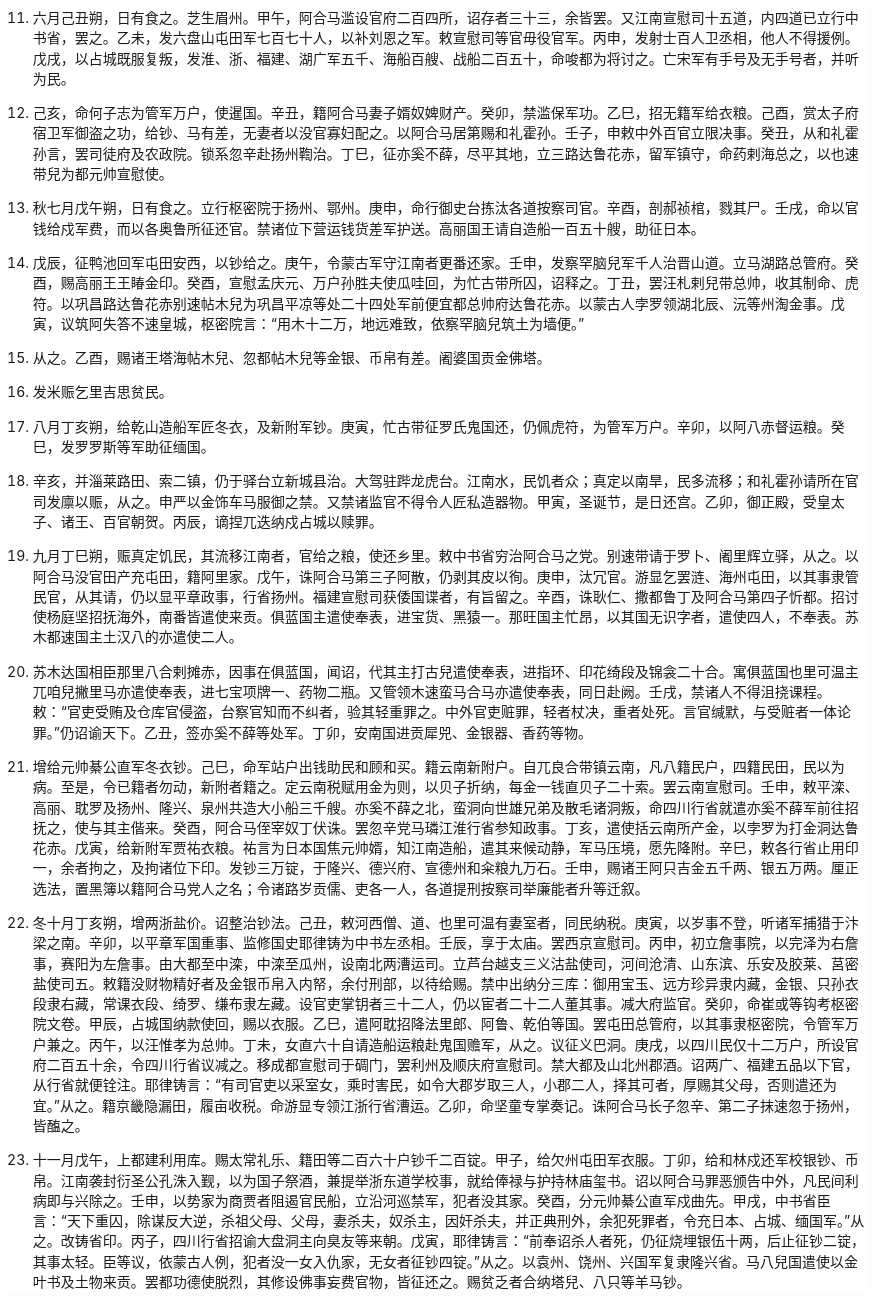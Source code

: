 11. <span id="本纪第十二_世祖九-11"></span>
六月己丑朔，日有食之。芝生眉州。甲午，阿合马滥设官府二百四所，诏存者三十三，余皆罢。又江南宣慰司十五道，内四道已立行中书省，罢之。乙未，发六盘山屯田军七百七十人，以补刘恩之军。敕宣慰司等官毋役官军。丙申，发射士百人卫丞相，他人不得援例。戊戌，以占城既服复叛，发淮、浙、福建、湖广军五千、海船百艘、战船二百五十，命唆都为将讨之。亡宋军有手号及无手号者，并听为民。

12. <span id="本纪第十二_世祖九-12"></span>
己亥，命何子志为管军万户，使暹国。辛丑，籍阿合马妻子婿奴婢财产。癸卯，禁滥保军功。乙巳，招无籍军给衣粮。己酉，赏太子府宿卫军御盗之功，给钞、马有差，无妻者以没官寡妇配之。以阿合马居第赐和礼霍孙。壬子，申敕中外百官立限决事。癸丑，从和礼霍孙言，罢司徒府及农政院。锁系忽辛赴扬州鞫治。丁巳，征亦奚不薛，尽平其地，立三路达鲁花赤，留军镇守，命药剌海总之，以也速带兒为都元帅宣慰使。

13. <span id="本纪第十二_世祖九-13"></span>
秋七月戊午朔，日有食之。立行枢密院于扬州、鄂州。庚申，命行御史台拣汰各道按察司官。辛酉，剖郝祯棺，戮其尸。壬戌，命以官钱给戍军费，而以各奥鲁所征还官。禁诸位下营运钱货差军护送。高丽国王请自造船一百五十艘，助征日本。

14. <span id="本纪第十二_世祖九-14"></span>
戊辰，征鸭池回军屯田安西，以钞给之。庚午，令蒙古军守江南者更番还家。壬申，发察罕脑兒军千人治晋山道。立马湖路总管府。癸酉，赐高丽王王睶金印。癸酉，宣慰孟庆元、万户孙胜夫使瓜哇回，为忙古带所囚，诏释之。丁丑，罢汪札剌兒带总帅，收其制命、虎符。以巩昌路达鲁花赤别速帖木兒为巩昌平凉等处二十四处军前便宜都总帅府达鲁花赤。以蒙古人孛罗领湖北辰、沅等州淘金事。戊寅，议筑阿失答不速皇城，枢密院言：“用木十二万，地远难致，依察罕脑兒筑土为墙便。”

15. <span id="本纪第十二_世祖九-15"></span>
从之。乙酉，赐诸王塔海帖木兒、忽都帖木兒等金银、币帛有差。阇婆国贡金佛塔。

16. <span id="本纪第十二_世祖九-16"></span>
发米赈乞里吉思贫民。

17. <span id="本纪第十二_世祖九-17"></span>
八月丁亥朔，给乾山造船军匠冬衣，及新附军钞。庚寅，忙古带征罗氏鬼国还，仍佩虎符，为管军万户。辛卯，以阿八赤督运粮。癸巳，发罗罗斯等军助征缅国。

18. <span id="本纪第十二_世祖九-18"></span>
辛亥，并淄莱路田、索二镇，仍于驿台立新城县治。大驾驻跸龙虎台。江南水，民饥者众；真定以南旱，民多流移；和礼霍孙请所在官司发廪以赈，从之。申严以金饰车马服御之禁。又禁诸监官不得令人匠私造器物。甲寅，圣诞节，是日还宫。乙卯，御正殿，受皇太子、诸王、百官朝贺。丙辰，谪捏兀迭纳戍占城以赎罪。

19. <span id="本纪第十二_世祖九-19"></span>
九月丁巳朔，赈真定饥民，其流移江南者，官给之粮，使还乡里。敕中书省穷治阿合马之党。别速带请于罗卜、阇里辉立驿，从之。以阿合马没官田产充屯田，籍阿里家。戊午，诛阿合马第三子阿散，仍剥其皮以徇。庚申，汰冗官。游显乞罢涟、海州屯田，以其事隶管民官，从其请，仍以显平章政事，行省扬州。福建宣慰司获倭国谍者，有旨留之。辛酉，诛耿仁、撒都鲁丁及阿合马第四子忻都。招讨使杨庭坚招抚海外，南番皆遣使来贡。俱蓝国主遣使奉表，进宝货、黑猿一。那旺国主忙昂，以其国无识字者，遣使四人，不奉表。苏木都速国主土汉八的亦遣使二人。

20. <span id="本纪第十二_世祖九-20"></span>
苏木达国相臣那里八合剌摊赤，因事在俱蓝国，闻诏，代其主打古兒遣使奉表，进指环、印花绮段及锦衾二十合。寓俱蓝国也里可温主兀咱兒撇里马亦遣使奉表，进七宝项牌一、药物二瓶。又管领木速蛮马合马亦遣使奉表，同日赴阙。壬戌，禁诸人不得沮挠课程。敕：“官吏受贿及仓库官侵盗，台察官知而不纠者，验其轻重罪之。中外官吏赃罪，轻者杖决，重者处死。言官缄默，与受赃者一体论罪。”仍诏谕天下。乙丑，签亦奚不薛等处军。丁卯，安南国进贡犀兕、金银器、香药等物。

21. <span id="本纪第十二_世祖九-21"></span>
增给元帅綦公直军冬衣钞。己巳，命军站户出钱助民和顾和买。籍云南新附户。自兀良合带镇云南，凡八籍民户，四籍民田，民以为病。至是，令已籍者勿动，新附者籍之。定云南税赋用金为则，以贝子折纳，每金一钱直贝子二十索。罢云南宣慰司。壬申，敕平滦、高丽、耽罗及扬州、隆兴、泉州共造大小船三千艘。亦奚不薛之北，蛮洞向世雄兄弟及散毛诸洞叛，命四川行省就遣亦奚不薛军前往招抚之，使与其主偕来。癸酉，阿合马侄宰奴丁伏诛。罢忽辛党马璘江淮行省参知政事。丁亥，遣使括云南所产金，以孛罗为打金洞达鲁花赤。戊寅，给新附军贾祐衣粮。祐言为日本国焦元帅婿，知江南造船，遣其来候动静，军马压境，愿先降附。辛巳，敕各行省止用印一，余者拘之，及拘诸位下印。发钞三万锭，于隆兴、德兴府、宣德州和籴粮九万石。壬申，赐诸王阿只吉金五千两、银五万两。厘正选法，置黑簿以籍阿合马党人之名；令诸路岁贡儒、吏各一人，各道提刑按察司举廉能者升等迁叙。

22. <span id="本纪第十二_世祖九-22"></span>
冬十月丁亥朔，增两浙盐价。诏整治钞法。己丑，敕河西僧、道、也里可温有妻室者，同民纳税。庚寅，以岁事不登，听诸军捕猎于汴梁之南。辛卯，以平章军国重事、监修国史耶律铸为中书左丞相。壬辰，享于太庙。罢西京宣慰司。丙申，初立詹事院，以完泽为右詹事，赛阳为左詹事。由大都至中滦，中滦至瓜州，设南北两漕运司。立芦台越支三义沽盐使司，河间沧清、山东滨、乐安及胶莱、莒密盐使司五。敕籍没财物精好者及金银币帛入内帑，余付刑部，以待给赐。禁中出纳分三库：御用宝玉、远方珍异隶内藏，金银、只孙衣段隶右藏，常课衣段、绮罗、缣布隶左藏。设官吏掌钥者三十二人，仍以宦者二十二人董其事。减大府监官。癸卯，命崔或等钩考枢密院文卷。甲辰，占城国纳款使回，赐以衣服。乙巳，遣阿耽招降法里郎、阿鲁、乾伯等国。罢屯田总管府，以其事隶枢密院，令管军万户兼之。丙午，以汪惟孝为总帅。丁未，女直六十自请造船运粮赴鬼国赡军，从之。议征义巴洞。庚戌，以四川民仅十二万户，所设官府二百五十余，令四川行省议减之。移成都宣慰司于碉门，罢利州及顺庆府宣慰司。禁大都及山北州郡酒。诏两广、福建五品以下官，从行省就便铨注。耶律铸言：“有司官吏以采室女，乘时害民，如令大郡岁取三人，小郡二人，择其可者，厚赐其父母，否则遣还为宜。”从之。籍京畿隐漏田，履亩收税。命游显专领江浙行省漕运。乙卯，命坚童专掌奏记。诛阿合马长子忽辛、第二子抹速忽于扬州，皆醢之。

23. <span id="本纪第十二_世祖九-23"></span>
十一月戊午，上都建利用库。赐太常礼乐、籍田等二百六十户钞千二百锭。甲子，给欠州屯田军衣服。丁卯，给和林戍还军校银钞、币帛。江南袭封衍圣公孔洙入觐，以为国子祭酒，兼提举浙东道学校事，就给俸禄与护持林庙玺书。诏以阿合马罪恶颁告中外，凡民间利病即与兴除之。壬申，以势家为商贾者阻遏官民船，立沿河巡禁军，犯者没其家。癸酉，分元帅綦公直军戍曲先。甲戌，中书省臣言：“天下重囚，除谋反大逆，杀祖父母、父母，妻杀夫，奴杀主，因奸杀夫，并正典刑外，余犯死罪者，令充日本、占城、缅国军。”从之。改铸省印。丙子，四川行省招谕大盘洞主向臭友等来朝。戊寅，耶律铸言：“前奉诏杀人者死，仍征烧埋银伍十两，后止征钞二锭，其事太轻。臣等议，依蒙古人例，犯者没一女入仇家，无女者征钞四锭。”从之。以袁州、饶州、兴国军复隶隆兴省。马八兒国遣使以金叶书及土物来贡。罢都功德使脱烈，其修设佛事妄费官物，皆征还之。赐贫乏者合纳塔兒、八只等羊马钞。
